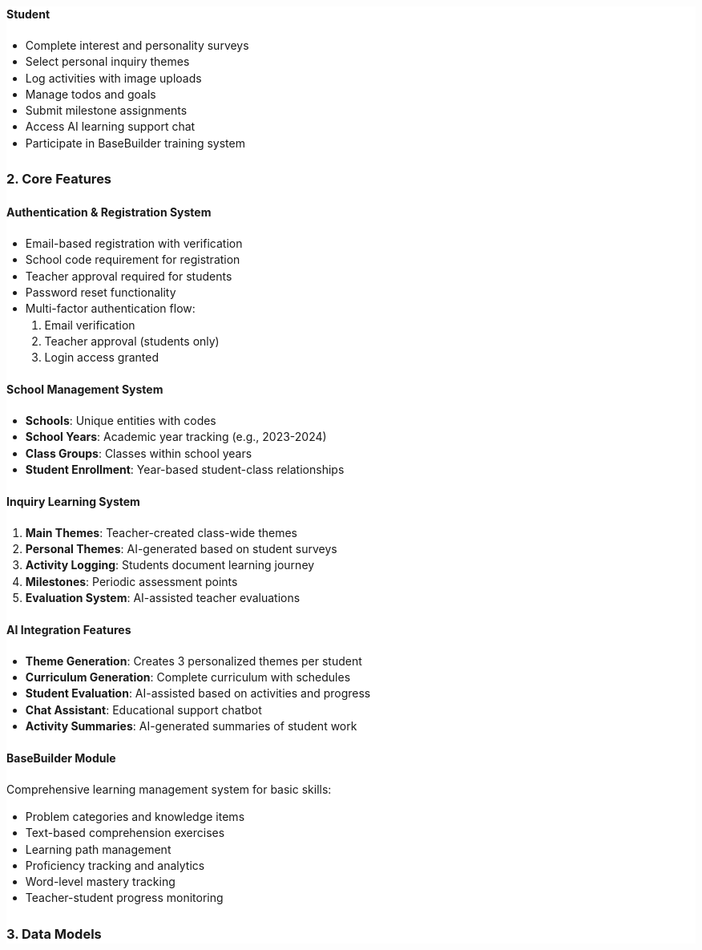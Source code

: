 #### Student
- Complete interest and personality surveys
- Select personal inquiry themes
- Log activities with image uploads
- Manage todos and goals
- Submit milestone assignments
- Access AI learning support chat
- Participate in BaseBuilder training system

### 2. Core Features

#### Authentication & Registration System
- Email-based registration with verification
- School code requirement for registration
- Teacher approval required for students
- Password reset functionality
- Multi-factor authentication flow:
  1. Email verification
  2. Teacher approval (students only)
  3. Login access granted

#### School Management System
- **Schools**: Unique entities with codes
- **School Years**: Academic year tracking (e.g., 2023-2024)
- **Class Groups**: Classes within school years
- **Student Enrollment**: Year-based student-class relationships

#### Inquiry Learning System
1. **Main Themes**: Teacher-created class-wide themes
2. **Personal Themes**: AI-generated based on student surveys
3. **Activity Logging**: Students document learning journey
4. **Milestones**: Periodic assessment points
5. **Evaluation System**: AI-assisted teacher evaluations

#### AI Integration Features
- **Theme Generation**: Creates 3 personalized themes per student
- **Curriculum Generation**: Complete curriculum with schedules
- **Student Evaluation**: AI-assisted based on activities and progress
- **Chat Assistant**: Educational support chatbot
- **Activity Summaries**: AI-generated summaries of student work

#### BaseBuilder Module
Comprehensive learning management system for basic skills:
- Problem categories and knowledge items
- Text-based comprehension exercises
- Learning path management
- Proficiency tracking and analytics
- Word-level mastery tracking
- Teacher-student progress monitoring

### 3. Data Models
